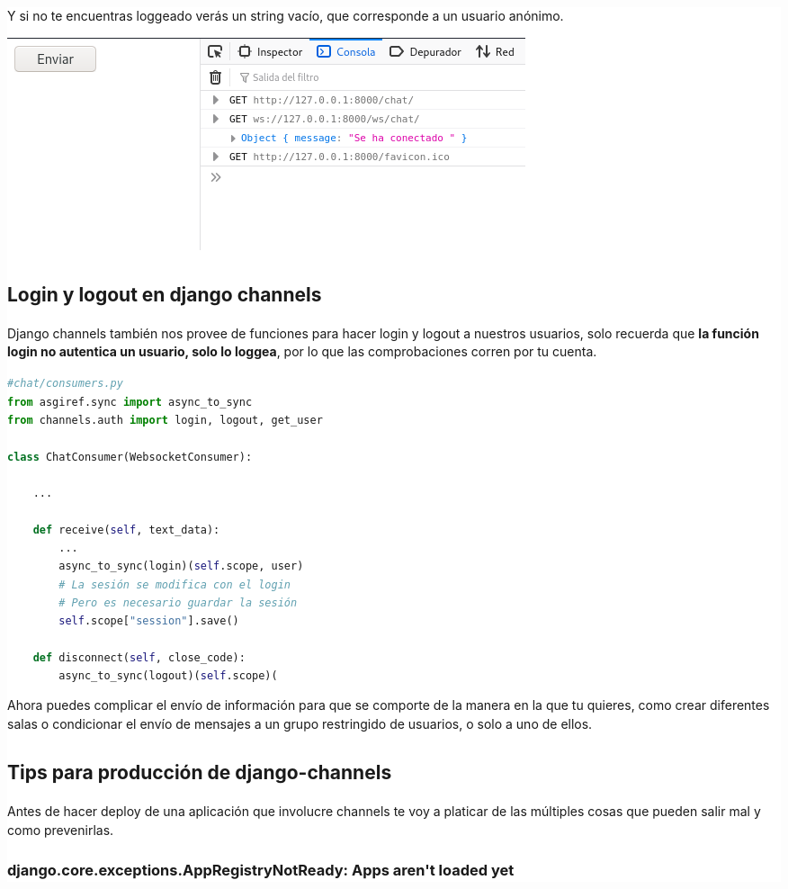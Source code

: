 Y si no te encuentras loggeado verás un string vacío, que corresponde a un usuario anónimo.

![Usuario anónimo en Django channels](images/AnonymousDjangoChannels.png)

## Login y logout en django channels

Django channels también nos provee de funciones para hacer login y logout a nuestros usuarios, solo recuerda que **la función login no autentica un usuario, solo lo loggea**, por lo que las comprobaciones corren por tu cuenta.

```python
#chat/consumers.py
from asgiref.sync import async_to_sync
from channels.auth import login, logout, get_user

class ChatConsumer(WebsocketConsumer):

    ...

    def receive(self, text_data):
        ...
        async_to_sync(login)(self.scope, user)
        # La sesión se modifica con el login
        # Pero es necesario guardar la sesión 
        self.scope["session"].save()

    def disconnect(self, close_code):
        async_to_sync(logout)(self.scope)(
```

Ahora puedes complicar el envío de información para que se comporte de la manera en la que tu quieres, como crear diferentes salas o condicionar el envío de mensajes a un grupo restringido de usuarios, o solo a uno de ellos.


## Tips para producción de django-channels

Antes de hacer deploy de una aplicación que involucre channels te voy a platicar de las múltiples cosas que pueden salir mal y como prevenirlas.

### django.core.exceptions.AppRegistryNotReady: Apps aren't loaded yet
